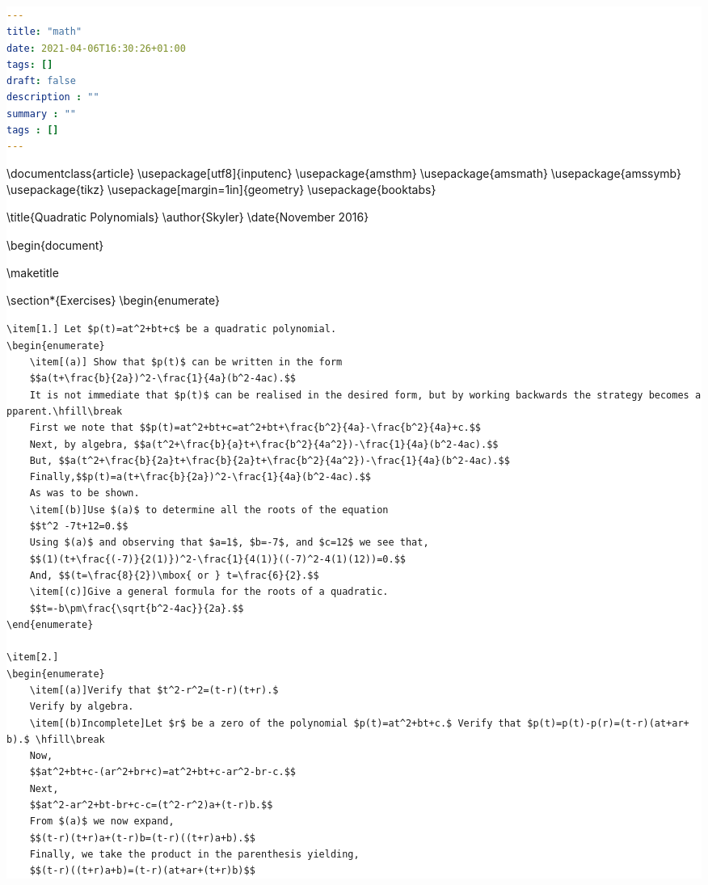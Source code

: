 ```yaml
---
title: "math"
date: 2021-04-06T16:30:26+01:00
tags: []
draft: false
description : ""
summary : ""
tags : [] 
---
```



\documentclass{article}
\usepackage[utf8]{inputenc}
\usepackage{amsthm}
\usepackage{amsmath}
\usepackage{amssymb}
\usepackage{tikz}
\usepackage[margin=1in]{geometry}
\usepackage{booktabs}

\title{Quadratic Polynomials}
\author{Skyler}
\date{November 2016}

\begin{document}

\maketitle

\section*{Exercises}
\begin{enumerate}
  
    \item[1.] Let $p(t)=at^2+bt+c$ be a quadratic polynomial. 
    \begin{enumerate}
        \item[(a)] Show that $p(t)$ can be written in the form
        $$a(t+\frac{b}{2a})^2-\frac{1}{4a}(b^2-4ac).$$
        It is not immediate that $p(t)$ can be realised in the desired form, but by working backwards the strategy becomes apparent.\hfill\break
        First we note that $$p(t)=at^2+bt+c=at^2+bt+\frac{b^2}{4a}-\frac{b^2}{4a}+c.$$ 
        Next, by algebra, $$a(t^2+\frac{b}{a}t+\frac{b^2}{4a^2})-\frac{1}{4a}(b^2-4ac).$$
        But, $$a(t^2+\frac{b}{2a}t+\frac{b}{2a}t+\frac{b^2}{4a^2})-\frac{1}{4a}(b^2-4ac).$$
        Finally,$$p(t)=a(t+\frac{b}{2a})^2-\frac{1}{4a}(b^2-4ac).$$
        As was to be shown. 
        \item[(b)]Use $(a)$ to determine all the roots of the equation
        $$t^2 -7t+12=0.$$
        Using $(a)$ and observing that $a=1$, $b=-7$, and $c=12$ we see that,
        $$(1)(t+\frac{(-7)}{2(1)})^2-\frac{1}{4(1)}((-7)^2-4(1)(12))=0.$$
        And, $$(t=\frac{8}{2})\mbox{ or } t=\frac{6}{2}.$$
        \item[(c)]Give a general formula for the roots of a quadratic.
        $$t=-b\pm\frac{\sqrt{b^2-4ac}}{2a}.$$
    \end{enumerate}
   
    \item[2.]
    \begin{enumerate}
        \item[(a)]Verify that $t^2-r^2=(t-r)(t+r).$
        Verify by algebra.
        \item[(b)Incomplete]Let $r$ be a zero of the polynomial $p(t)=at^2+bt+c.$ Verify that $p(t)=p(t)-p(r)=(t-r)(at+ar+b).$ \hfill\break 
        Now, 
        $$at^2+bt+c-(ar^2+br+c)=at^2+bt+c-ar^2-br-c.$$
        Next,
        $$at^2-ar^2+bt-br+c-c=(t^2-r^2)a+(t-r)b.$$
        From $(a)$ we now expand, 
        $$(t-r)(t+r)a+(t-r)b=(t-r)((t+r)a+b).$$
        Finally, we take the product in the parenthesis yielding,
        $$(t-r)((t+r)a+b)=(t-r)(at+ar+(t+r)b)$$